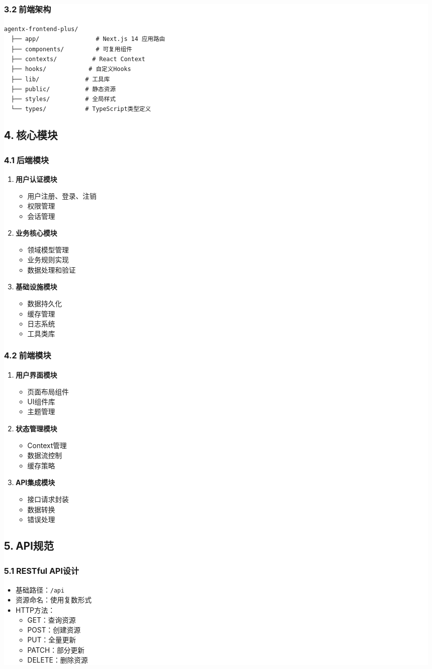 ### 3.2 前端架构

```
agentx-frontend-plus/
  ├── app/                # Next.js 14 应用路由
  ├── components/         # 可复用组件
  ├── contexts/          # React Context
  ├── hooks/            # 自定义Hooks
  ├── lib/             # 工具库
  ├── public/          # 静态资源
  ├── styles/          # 全局样式
  └── types/           # TypeScript类型定义
```

## 4. 核心模块

### 4.1 后端模块
1. **用户认证模块**
   - 用户注册、登录、注销
   - 权限管理
   - 会话管理

2. **业务核心模块**
   - 领域模型管理
   - 业务规则实现
   - 数据处理和验证

3. **基础设施模块**
   - 数据持久化
   - 缓存管理
   - 日志系统
   - 工具类库

### 4.2 前端模块
1. **用户界面模块**
   - 页面布局组件
   - UI组件库
   - 主题管理

2. **状态管理模块**
   - Context管理
   - 数据流控制
   - 缓存策略

3. **API集成模块**
   - 接口请求封装
   - 数据转换
   - 错误处理

## 5. API规范

### 5.1 RESTful API设计
- 基础路径：`/api`
- 资源命名：使用复数形式
- HTTP方法：
  - GET：查询资源
  - POST：创建资源
  - PUT：全量更新
  - PATCH：部分更新
  - DELETE：删除资源
